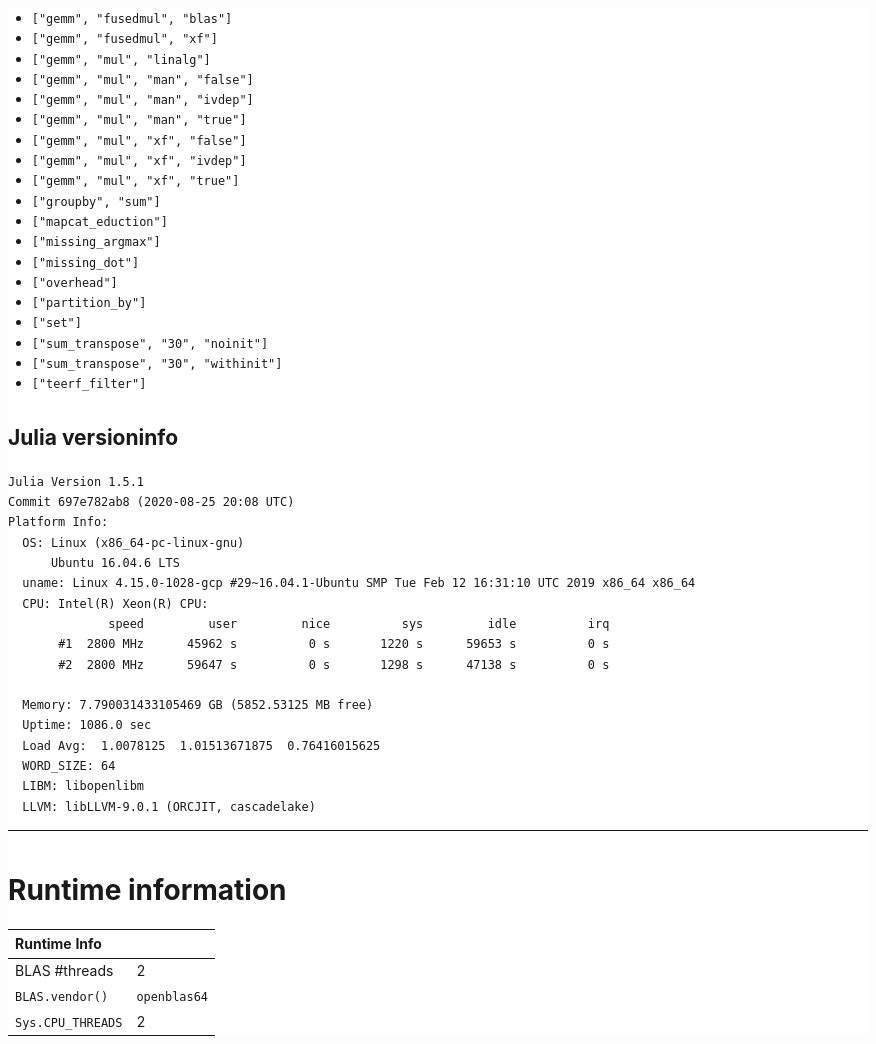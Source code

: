 - `["gemm", "fusedmul", "blas"]`
- `["gemm", "fusedmul", "xf"]`
- `["gemm", "mul", "linalg"]`
- `["gemm", "mul", "man", "false"]`
- `["gemm", "mul", "man", "ivdep"]`
- `["gemm", "mul", "man", "true"]`
- `["gemm", "mul", "xf", "false"]`
- `["gemm", "mul", "xf", "ivdep"]`
- `["gemm", "mul", "xf", "true"]`
- `["groupby", "sum"]`
- `["mapcat_eduction"]`
- `["missing_argmax"]`
- `["missing_dot"]`
- `["overhead"]`
- `["partition_by"]`
- `["set"]`
- `["sum_transpose", "30", "noinit"]`
- `["sum_transpose", "30", "withinit"]`
- `["teerf_filter"]`

## Julia versioninfo
```
Julia Version 1.5.1
Commit 697e782ab8 (2020-08-25 20:08 UTC)
Platform Info:
  OS: Linux (x86_64-pc-linux-gnu)
      Ubuntu 16.04.6 LTS
  uname: Linux 4.15.0-1028-gcp #29~16.04.1-Ubuntu SMP Tue Feb 12 16:31:10 UTC 2019 x86_64 x86_64
  CPU: Intel(R) Xeon(R) CPU: 
              speed         user         nice          sys         idle          irq
       #1  2800 MHz      45962 s          0 s       1220 s      59653 s          0 s
       #2  2800 MHz      59647 s          0 s       1298 s      47138 s          0 s
       
  Memory: 7.790031433105469 GB (5852.53125 MB free)
  Uptime: 1086.0 sec
  Load Avg:  1.0078125  1.01513671875  0.76416015625
  WORD_SIZE: 64
  LIBM: libopenlibm
  LLVM: libLLVM-9.0.1 (ORCJIT, cascadelake)
```

---
# Runtime information
| Runtime Info | |
|:--|:--|
| BLAS #threads | 2 |
| `BLAS.vendor()` | `openblas64` |
| `Sys.CPU_THREADS` | 2 |

